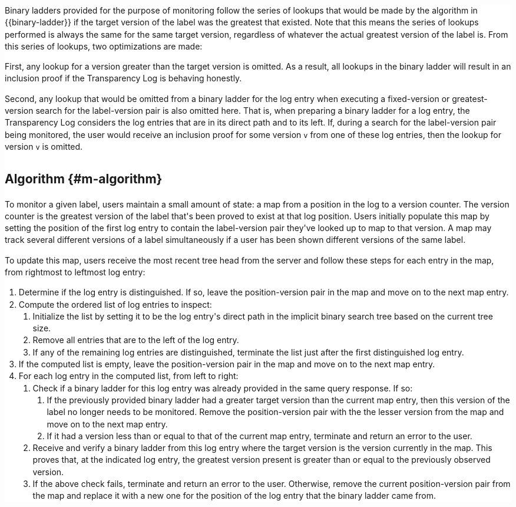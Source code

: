 Binary ladders provided for the purpose of monitoring follow the series of
lookups that would be made by the algorithm in {{binary-ladder}} if the target
version of the label was the greatest that existed. Note that this means the
series of lookups performed is always the same for the same target version,
regardless of whatever the actual greatest version of the label is. From this
series of lookups, two optimizations are made:

First, any lookup for a version greater than the target version is omitted. As a
result, all lookups in the binary ladder will result in an inclusion proof if
the Transparency Log is behaving honestly.

Second, any lookup that would be omitted from a binary ladder for the log entry
when executing a fixed-version or greatest-version search for the label-version
pair is also omitted here. That is, when preparing a binary ladder for a log
entry, the Transparency Log considers the log entries that are in its direct
path and to its left. If, during a search for the label-version pair being
monitored, the user would receive an inclusion proof for some version `v` from
one of these log entries, then the lookup for version `v` is omitted.

## Algorithm {#m-algorithm}

To monitor a given label, users maintain a small amount of state: a map from a
position in the log to a version counter. The version counter is the greatest
version of the label that's been proved to exist at that log position. Users
initially populate this map by setting the position of the first log entry to
contain the label-version pair they've looked up to map to that version. A map
may track several different versions of a label simultaneously if a user has
been shown different versions of the same label.

To update this map, users receive the most recent tree head from the server and
follow these steps for each entry in the map, from rightmost to leftmost log
entry:

1. Determine if the log entry is distinguished. If so, leave
   the position-version pair in the map and move on to the next map entry.
2. Compute the ordered list of log entries to inspect:
   1. Initialize the list by setting it to be the log entry's direct path in the
      implicit binary search tree based on the current tree size.
   2. Remove all entries that are to the left of the log entry.
   3. If any of the remaining log entries are distinguished, terminate the list
      just after the first distinguished log entry.
3. If the computed list is empty, leave the position-version pair in the map
   and move on to the next map entry.
4. For each log entry in the computed list, from left to right:
   1. Check if a binary ladder for this log entry was already provided in the
      same query response. If so:
      1. If the previously provided binary ladder had a greater target version
         than the current map entry, then this version of the label no longer
         needs to be monitored. Remove the position-version pair with the
         the lesser version from the map and move on to the next map
         entry.
      2. If it had a version less than or equal to that of the current map
         entry, terminate and return an error to the user.
   2. Receive and verify a binary ladder from this log entry where the target
      version is the version currently in the map. This proves that, at the
      indicated log entry, the greatest version present is greater than or equal
      to the previously observed version.
   3. If the above check fails, terminate and return an error to the user.
      Otherwise, remove the current position-version pair from the map and
      replace it with a new one for the position of the log entry that the
      binary ladder came from.
